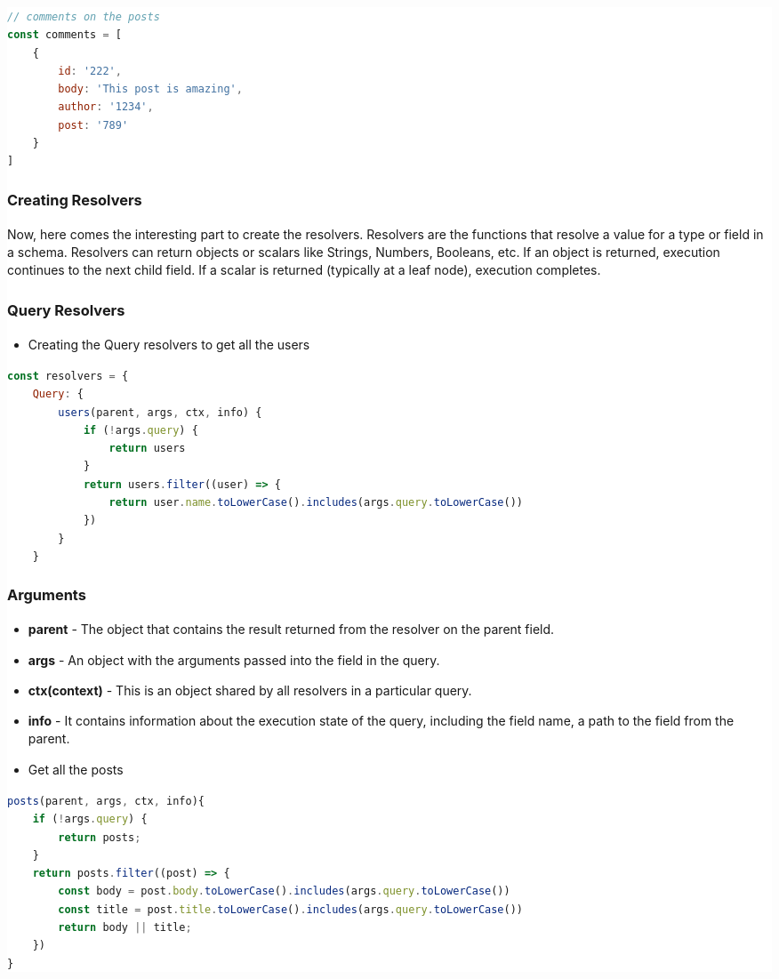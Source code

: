 ```js
// comments on the posts
const comments = [
    {
        id: '222',
        body: 'This post is amazing',
        author: '1234',
        post: '789'
    }
]

```

### Creating Resolvers

Now, here comes the interesting part to create the resolvers. Resolvers are the functions that resolve a value for a type or field in a schema. Resolvers can return objects or scalars like Strings, Numbers, Booleans, etc. If an object is returned, execution continues to the next child field. If a scalar is returned (typically at a leaf node), execution completes.

### Query Resolvers

- Creating the Query resolvers to get all the users

```js
const resolvers = {
    Query: {
        users(parent, args, ctx, info) {
            if (!args.query) {
                return users
            }
            return users.filter((user) => {
                return user.name.toLowerCase().includes(args.query.toLowerCase())
            })
        }
    }
```

### Arguments

- **parent** - The object that contains the result returned from the resolver on the parent field.

- **args** - An object with the arguments passed into the field in the query.

- **ctx(context)** - This is an object shared by all resolvers in a particular query.

- **info** - It contains information about the execution state of the query, including the field name, a path to the field from the parent.


- Get all the posts

```js
posts(parent, args, ctx, info){
    if (!args.query) {
        return posts;
    }
    return posts.filter((post) => {
        const body = post.body.toLowerCase().includes(args.query.toLowerCase())
        const title = post.title.toLowerCase().includes(args.query.toLowerCase())
        return body || title;
    })
}
```
